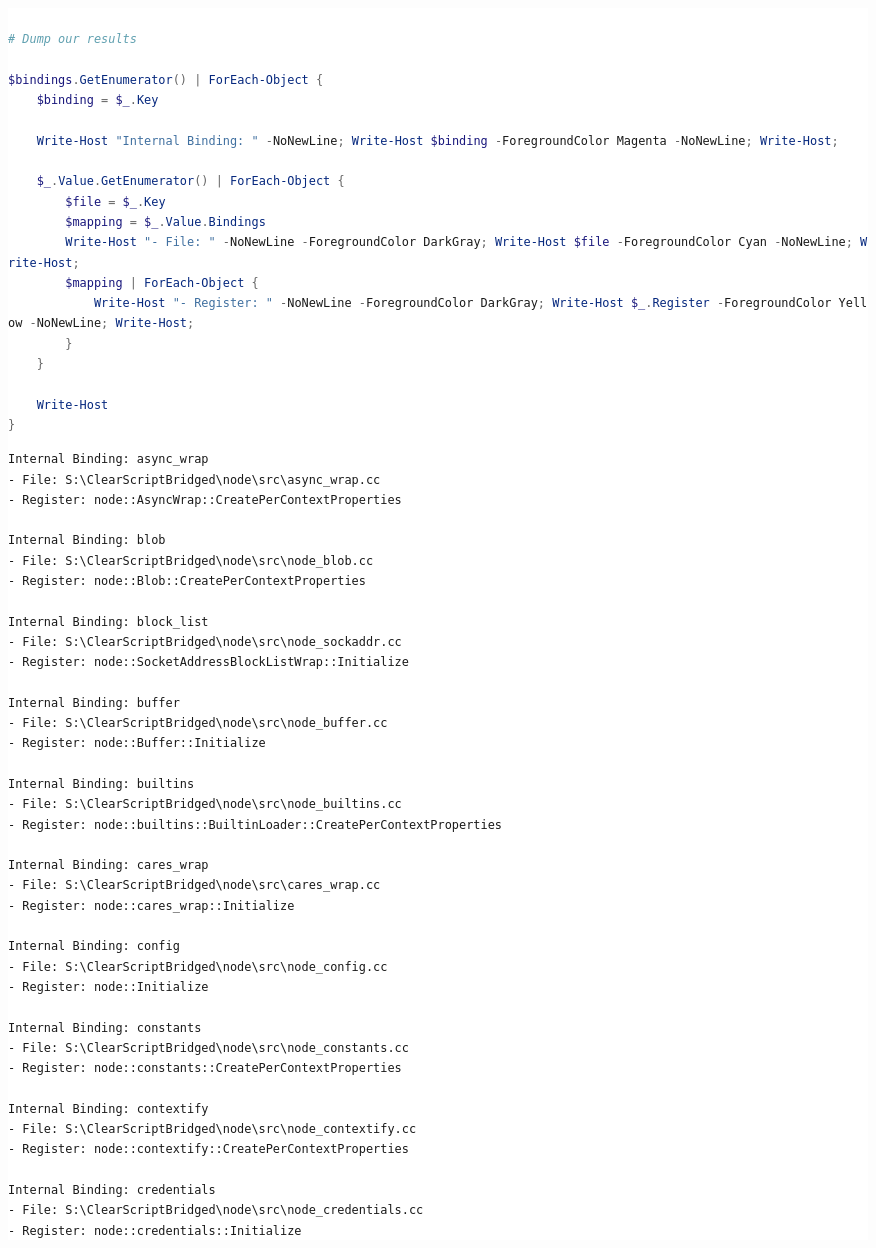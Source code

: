 ```powershell

# Dump our results

$bindings.GetEnumerator() | ForEach-Object {
    $binding = $_.Key

    Write-Host "Internal Binding: " -NoNewLine; Write-Host $binding -ForegroundColor Magenta -NoNewLine; Write-Host;

    $_.Value.GetEnumerator() | ForEach-Object {
        $file = $_.Key
        $mapping = $_.Value.Bindings
        Write-Host "- File: " -NoNewLine -ForegroundColor DarkGray; Write-Host $file -ForegroundColor Cyan -NoNewLine; Write-Host;
        $mapping | ForEach-Object {
            Write-Host "- Register: " -NoNewLine -ForegroundColor DarkGray; Write-Host $_.Register -ForegroundColor Yellow -NoNewLine; Write-Host;
        }
    }

    Write-Host
}
```

```
Internal Binding: async_wrap
- File: S:\ClearScriptBridged\node\src\async_wrap.cc
- Register: node::AsyncWrap::CreatePerContextProperties

Internal Binding: blob
- File: S:\ClearScriptBridged\node\src\node_blob.cc
- Register: node::Blob::CreatePerContextProperties

Internal Binding: block_list
- File: S:\ClearScriptBridged\node\src\node_sockaddr.cc
- Register: node::SocketAddressBlockListWrap::Initialize

Internal Binding: buffer
- File: S:\ClearScriptBridged\node\src\node_buffer.cc
- Register: node::Buffer::Initialize

Internal Binding: builtins
- File: S:\ClearScriptBridged\node\src\node_builtins.cc
- Register: node::builtins::BuiltinLoader::CreatePerContextProperties

Internal Binding: cares_wrap
- File: S:\ClearScriptBridged\node\src\cares_wrap.cc
- Register: node::cares_wrap::Initialize

Internal Binding: config
- File: S:\ClearScriptBridged\node\src\node_config.cc
- Register: node::Initialize

Internal Binding: constants
- File: S:\ClearScriptBridged\node\src\node_constants.cc
- Register: node::constants::CreatePerContextProperties

Internal Binding: contextify
- File: S:\ClearScriptBridged\node\src\node_contextify.cc
- Register: node::contextify::CreatePerContextProperties

Internal Binding: credentials
- File: S:\ClearScriptBridged\node\src\node_credentials.cc
- Register: node::credentials::Initialize
```
